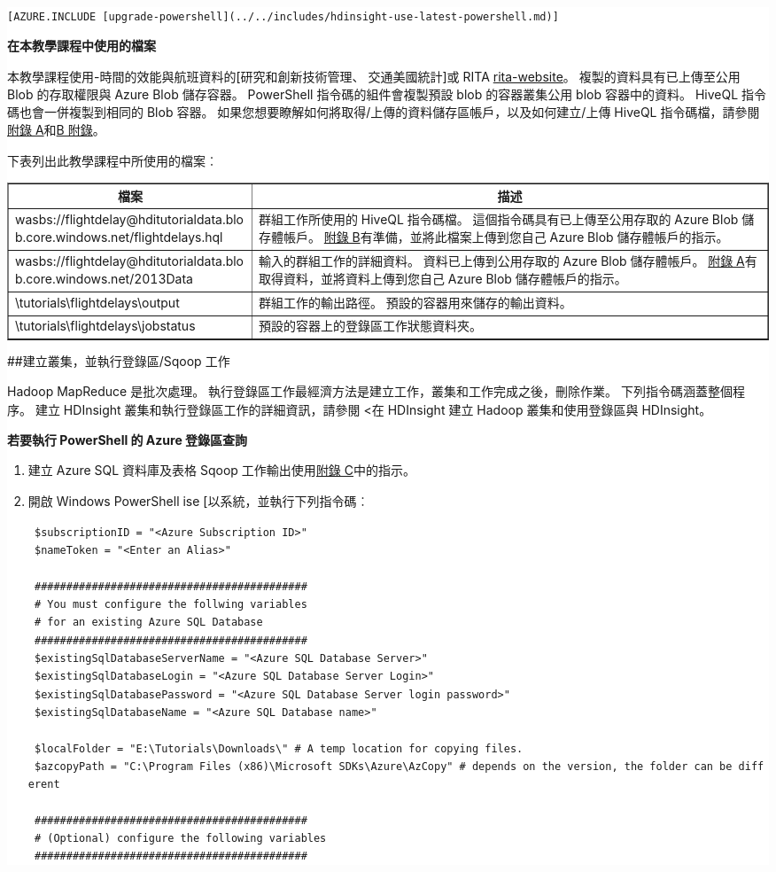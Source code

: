     [AZURE.INCLUDE [upgrade-powershell](../../includes/hdinsight-use-latest-powershell.md)]

**在本教學課程中使用的檔案**

本教學課程使用-時間的效能與航班資料的[研究和創新技術管理、 交通美國統計]或 RITA [rita-website]。 複製的資料具有已上傳至公用 Blob 的存取權限與 Azure Blob 儲存容器。 PowerShell 指令碼的組件會複製預設 blob 的容器叢集公用 blob 容器中的資料。 HiveQL 指令碼也會一併複製到相同的 Blob 容器。 如果您想要瞭解如何將取得/上傳的資料儲存區帳戶，以及如何建立/上傳 HiveQL 指令碼檔，請參閱[附錄 A](#appendix-a)和[B 附錄](#appendix-b)。

下表列出此教學課程中所使用的檔案︰

<table border="1">
<tr><th>檔案</th><th>描述</th></tr>
<tr><td>wasbs://flightdelay@hditutorialdata.blob.core.windows.net/flightdelays.hql</td><td>群組工作所使用的 HiveQL 指令碼檔。 這個指令碼具有已上傳至公用存取的 Azure Blob 儲存體帳戶。 <a href="#appendix-b">附錄 B</a>有準備，並將此檔案上傳到您自己 Azure Blob 儲存體帳戶的指示。</td></tr>
<tr><td>wasbs://flightdelay@hditutorialdata.blob.core.windows.net/2013Data</td><td>輸入的群組工作的詳細資料。 資料已上傳到公用存取的 Azure Blob 儲存體帳戶。 <a href="#appendix-a">附錄 A</a>有取得資料，並將資料上傳到您自己 Azure Blob 儲存體帳戶的指示。</td></tr>
<tr><td>\tutorials\flightdelays\output</td><td>群組工作的輸出路徑。 預設的容器用來儲存的輸出資料。</td></tr>
<tr><td>\tutorials\flightdelays\jobstatus</td><td>預設的容器上的登錄區工作狀態資料夾。</td></tr>
</table>


##<a name="create-cluster-and-run-hivesqoop-jobs"></a>建立叢集，並執行登錄區/Sqoop 工作

Hadoop MapReduce 是批次處理。 執行登錄區工作最經濟方法是建立工作，叢集和工作完成之後，刪除作業。 下列指令碼涵蓋整個程序。 建立 HDInsight 叢集和執行登錄區工作的詳細資訊，請參閱 <<c0>在 HDInsight 建立 Hadoop 叢集<b1></b1>和<b2>使用登錄區與 HDInsight</b2><b3></b3>。

**若要執行 PowerShell 的 Azure 登錄區查詢**

1. 建立 Azure SQL 資料庫及表格 Sqoop 工作輸出使用[附錄 C](#appendix-c)中的指示。
3. 開啟 Windows PowerShell ise [以系統，並執行下列指令碼︰

        $subscriptionID = "<Azure Subscription ID>"
        $nameToken = "<Enter an Alias>" 
        
        ###########################################
        # You must configure the follwing variables
        # for an existing Azure SQL Database
        ###########################################
        $existingSqlDatabaseServerName = "<Azure SQL Database Server>"
        $existingSqlDatabaseLogin = "<Azure SQL Database Server Login>"
        $existingSqlDatabasePassword = "<Azure SQL Database Server login password>"
        $existingSqlDatabaseName = "<Azure SQL Database name>"
        
        $localFolder = "E:\Tutorials\Downloads\" # A temp location for copying files. 
        $azcopyPath = "C:\Program Files (x86)\Microsoft SDKs\Azure\AzCopy" # depends on the version, the folder can be different
        
        ###########################################
        # (Optional) configure the following variables
        ###########################################
        

[azure-purchase-options]: http://azure.microsoft.com/pricing/purchase-options/
[azure-member-offers]: http://azure.microsoft.com/pricing/member-offers/
[azure-free-trial]: http://azure.microsoft.com/pricing/free-trial/
[rita-website]: http://www.transtats.bts.gov/DL_SelectFields.asp?Table_ID=236&DB_Short_Name=On-Time
[powershell-install-configure]: powershell-install-configure.md
[hdinsight-use-oozie]: hdinsight-use-oozie.md
[hdinsight-use-hive]: hdinsight-use-hive.md
[hdinsight-provision]: hdinsight-provision-clusters.md
[hdinsight-storage]: hdinsight-hadoop-use-blob-storage.md
[hdinsight-upload-data]: hdinsight-upload-data.md
[hdinsight-get-started]: hdinsight-hadoop-linux-tutorial-get-started.md
[hdinsight-use-sqoop]: hdinsight-use-sqoop.md
[hdinsight-use-pig]: hdinsight-use-pig.md
[hdinsight-develop-mapreduce]: hdinsight-develop-deploy-java-mapreduce-linux.md
[hadoop-hiveql]: https://cwiki.apache.org/confluence/display/Hive/LanguageManual+DDL
[hadoop-shell-commands]: http://hadoop.apache.org/docs/r0.18.3/hdfs_shell.html
[technetwiki-hive-error]: http://social.technet.microsoft.com/wiki/contents/articles/23047.hdinsight-hive-error-unable-to-rename.aspx
[image-hdi-flightdelays-avgdelays-dataset]: ./media/hdinsight-analyze-flight-delay-data/HDI.FlightDelays.AvgDelays.DataSet.png
[img-hdi-flightdelays-run-hive-job-output]: ./media/hdinsight-analyze-flight-delay-data/HDI.FlightDelays.RunHiveJob.Output.png
[img-hdi-flightdelays-flow]: ./media/hdinsight-analyze-flight-delay-data/HDI.FlightDelays.Flow.png